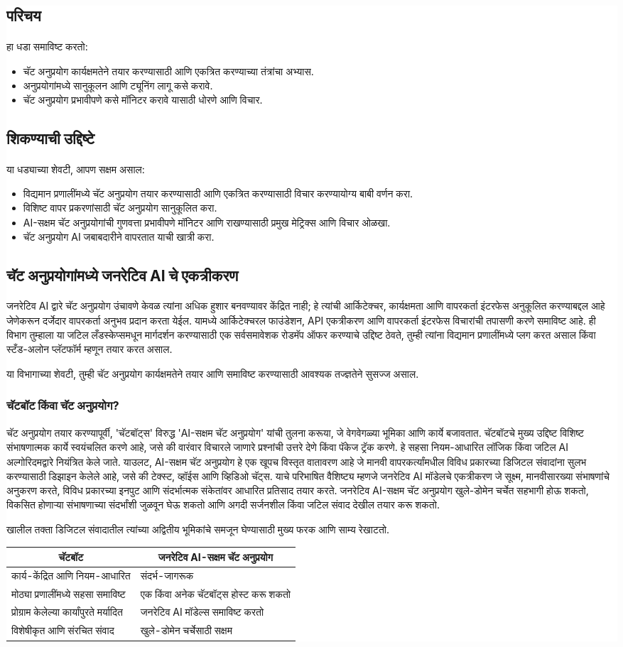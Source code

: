 ## परिचय

हा धडा समाविष्ट करतो:

- चॅट अनुप्रयोग कार्यक्षमतेने तयार करण्यासाठी आणि एकत्रित करण्याच्या तंत्रांचा अभ्यास.
- अनुप्रयोगांमध्ये सानुकूलन आणि ट्यूनिंग लागू कसे करावे.
- चॅट अनुप्रयोग प्रभावीपणे कसे मॉनिटर करावे यासाठी धोरणे आणि विचार.

## शिकण्याची उद्दिष्टे

या धड्याच्या शेवटी, आपण सक्षम असाल:

- विद्यमान प्रणालींमध्ये चॅट अनुप्रयोग तयार करण्यासाठी आणि एकत्रित करण्यासाठी विचार करण्यायोग्य बाबी वर्णन करा.
- विशिष्ट वापर प्रकरणांसाठी चॅट अनुप्रयोग सानुकूलित करा.
- AI-सक्षम चॅट अनुप्रयोगांची गुणवत्ता प्रभावीपणे मॉनिटर आणि राखण्यासाठी प्रमुख मेट्रिक्स आणि विचार ओळखा.
- चॅट अनुप्रयोग AI जबाबदारीने वापरतात याची खात्री करा.

## चॅट अनुप्रयोगांमध्ये जनरेटिव AI चे एकत्रीकरण

जनरेटिव AI द्वारे चॅट अनुप्रयोग उंचावणे केवळ त्यांना अधिक हुशार बनवण्यावर केंद्रित नाही; हे त्यांची आर्किटेक्चर, कार्यक्षमता आणि वापरकर्ता इंटरफेस अनुकूलित करण्याबद्दल आहे जेणेकरून दर्जेदार वापरकर्ता अनुभव प्रदान करता येईल. यामध्ये आर्किटेक्चरल फाउंडेशन, API एकत्रीकरण आणि वापरकर्ता इंटरफेस विचारांची तपासणी करणे समाविष्ट आहे. ही विभाग तुम्हाला या जटिल लँडस्केप्समधून मार्गदर्शन करण्यासाठी एक सर्वसमावेशक रोडमॅप ऑफर करण्याचे उद्दिष्ट ठेवते, तुम्ही त्यांना विद्यमान प्रणालींमध्ये प्लग करत असाल किंवा स्टँड-अलोन प्लॅटफॉर्म म्हणून तयार करत असाल.

या विभागाच्या शेवटी, तुम्ही चॅट अनुप्रयोग कार्यक्षमतेने तयार आणि समाविष्ट करण्यासाठी आवश्यक तज्ज्ञतेने सुसज्ज असाल.

### चॅटबॉट किंवा चॅट अनुप्रयोग?

चॅट अनुप्रयोग तयार करण्यापूर्वी, 'चॅटबॉट्स' विरुद्ध 'AI-सक्षम चॅट अनुप्रयोग' यांची तुलना करूया, जे वेगवेगळ्या भूमिका आणि कार्ये बजावतात. चॅटबॉटचे मुख्य उद्दिष्ट विशिष्ट संभाषणात्मक कार्ये स्वयंचलित करणे आहे, जसे की वारंवार विचारले जाणारे प्रश्नांची उत्तरे देणे किंवा पॅकेज ट्रॅक करणे. हे सहसा नियम-आधारित लॉजिक किंवा जटिल AI अल्गोरिदमद्वारे नियंत्रित केले जाते. याउलट, AI-सक्षम चॅट अनुप्रयोग हे एक खूपच विस्तृत वातावरण आहे जे मानवी वापरकर्त्यांमधील विविध प्रकारच्या डिजिटल संवादांना सुलभ करण्यासाठी डिझाइन केलेले आहे, जसे की टेक्स्ट, व्हॉईस आणि व्हिडिओ चॅट्स. याचे परिभाषित वैशिष्ट्य म्हणजे जनरेटिव AI मॉडेलचे एकत्रीकरण जे सूक्ष्म, मानवीसारख्या संभाषणांचे अनुकरण करते, विविध प्रकारच्या इनपुट आणि संदर्भात्मक संकेतांवर आधारित प्रतिसाद तयार करते. जनरेटिव AI-सक्षम चॅट अनुप्रयोग खुले-डोमेन चर्चेत सहभागी होऊ शकतो, विकसित होणाऱ्या संभाषणाच्या संदर्भांशी जुळवून घेऊ शकतो आणि अगदी सर्जनशील किंवा जटिल संवाद देखील तयार करू शकतो.

खालील तक्ता डिजिटल संवादातील त्यांच्या अद्वितीय भूमिकांचे समजून घेण्यासाठी मुख्य फरक आणि साम्य रेखाटतो.

| चॅटबॉट                              | जनरेटिव AI-सक्षम चॅट अनुप्रयोग        |
| ------------------------------------- | -------------------------------------- |
| कार्य-केंद्रित आणि नियम-आधारित     | संदर्भ-जागरूक                          |
| मोठ्या प्रणालींमध्ये सहसा समाविष्ट  | एक किंवा अनेक चॅटबॉट्स होस्ट करू शकतो |
| प्रोग्राम केलेल्या कार्यांपुरते मर्यादित | जनरेटिव AI मॉडेल्स समाविष्ट करतो      |
| विशेषीकृत आणि संरचित संवाद          | खुले-डोमेन चर्चेसाठी सक्षम            |
